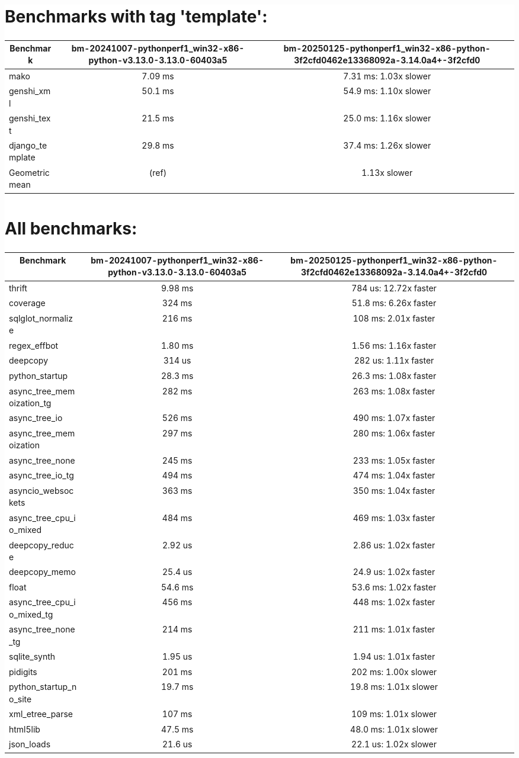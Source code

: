 Benchmarks with tag 'template':
===============================

| Benchmark       | bm-20241007-pythonperf1_win32-x86-python-v3.13.0-3.13.0-60403a5 | bm-20250125-pythonperf1_win32-x86-python-3f2cfd0462e13368092a-3.14.0a4+-3f2cfd0 |
|-----------------|:---------------------------------------------------------------:|:-------------------------------------------------------------------------------:|
| mako            | 7.09 ms                                                         | 7.31 ms: 1.03x slower                                                           |
| genshi_xml      | 50.1 ms                                                         | 54.9 ms: 1.10x slower                                                           |
| genshi_text     | 21.5 ms                                                         | 25.0 ms: 1.16x slower                                                           |
| django_template | 29.8 ms                                                         | 37.4 ms: 1.26x slower                                                           |
| Geometric mean  | (ref)                                                           | 1.13x slower                                                                    |

All benchmarks:
===============

| Benchmark                  | bm-20241007-pythonperf1_win32-x86-python-v3.13.0-3.13.0-60403a5 | bm-20250125-pythonperf1_win32-x86-python-3f2cfd0462e13368092a-3.14.0a4+-3f2cfd0 |
|----------------------------|:---------------------------------------------------------------:|:-------------------------------------------------------------------------------:|
| thrift                     | 9.98 ms                                                         | 784 us: 12.72x faster                                                           |
| coverage                   | 324 ms                                                          | 51.8 ms: 6.26x faster                                                           |
| sqlglot_normalize          | 216 ms                                                          | 108 ms: 2.01x faster                                                            |
| regex_effbot               | 1.80 ms                                                         | 1.56 ms: 1.16x faster                                                           |
| deepcopy                   | 314 us                                                          | 282 us: 1.11x faster                                                            |
| python_startup             | 28.3 ms                                                         | 26.3 ms: 1.08x faster                                                           |
| async_tree_memoization_tg  | 282 ms                                                          | 263 ms: 1.08x faster                                                            |
| async_tree_io              | 526 ms                                                          | 490 ms: 1.07x faster                                                            |
| async_tree_memoization     | 297 ms                                                          | 280 ms: 1.06x faster                                                            |
| async_tree_none            | 245 ms                                                          | 233 ms: 1.05x faster                                                            |
| async_tree_io_tg           | 494 ms                                                          | 474 ms: 1.04x faster                                                            |
| asyncio_websockets         | 363 ms                                                          | 350 ms: 1.04x faster                                                            |
| async_tree_cpu_io_mixed    | 484 ms                                                          | 469 ms: 1.03x faster                                                            |
| deepcopy_reduce            | 2.92 us                                                         | 2.86 us: 1.02x faster                                                           |
| deepcopy_memo              | 25.4 us                                                         | 24.9 us: 1.02x faster                                                           |
| float                      | 54.6 ms                                                         | 53.6 ms: 1.02x faster                                                           |
| async_tree_cpu_io_mixed_tg | 456 ms                                                          | 448 ms: 1.02x faster                                                            |
| async_tree_none_tg         | 214 ms                                                          | 211 ms: 1.01x faster                                                            |
| sqlite_synth               | 1.95 us                                                         | 1.94 us: 1.01x faster                                                           |
| pidigits                   | 201 ms                                                          | 202 ms: 1.00x slower                                                            |
| python_startup_no_site     | 19.7 ms                                                         | 19.8 ms: 1.01x slower                                                           |
| xml_etree_parse            | 107 ms                                                          | 109 ms: 1.01x slower                                                            |
| html5lib                   | 47.5 ms                                                         | 48.0 ms: 1.01x slower                                                           |
| json_loads                 | 21.6 us                                                         | 22.1 us: 1.02x slower                                                           |